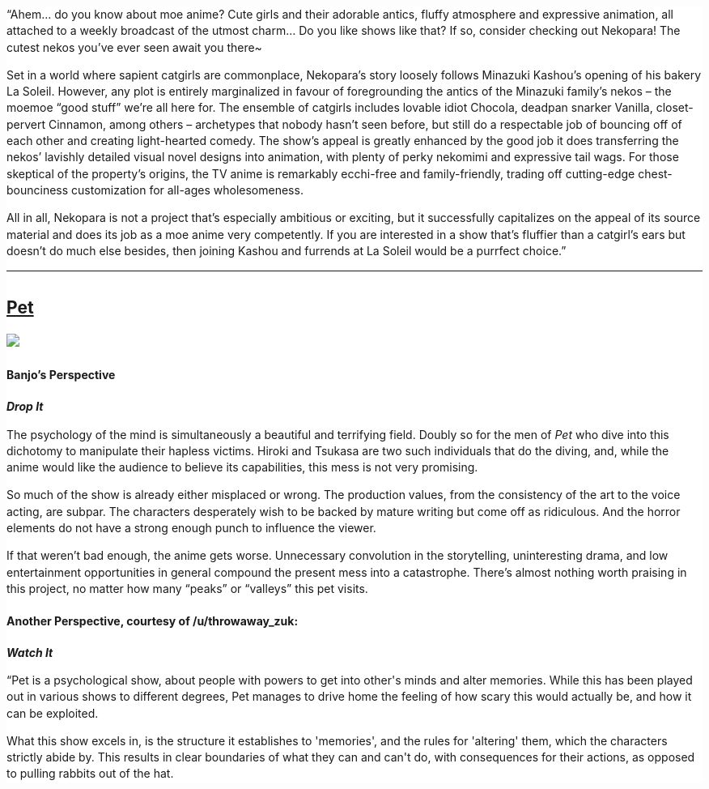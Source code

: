 “Ahem… do you know about moe anime? Cute girls and their adorable antics, fluffy atmosphere and expressive animation, all attached to a weekly broadcast of the utmost charm… Do you like shows like that? If so, consider checking out Nekopara! The cutest nekos you’ve ever seen await you there~

Set in a world where sapient catgirls are commonplace, Nekopara’s story loosely follows Minazuki Kashou’s opening of his bakery La Soleil. However, any plot is entirely marginalized in favour of foregrounding the antics of the Minazuki family’s nekos – the moemoe “good stuff” we’re all here for. The ensemble of catgirls includes lovable idiot Chocola, deadpan snarker Vanilla, closet-pervert Cinnamon, among others – archetypes that nobody hasn’t seen before, but still do a respectable job of bouncing off of each other and creating light-hearted comedy. The show’s appeal is greatly enhanced by the good job it does transferring the nekos’ lavishly detailed visual novel designs into animation, with plenty of perky nekomimi and expressive tail wags. For those skeptical of the property’s origins, the TV anime is remarkably ecchi-free and family-friendly, trading off cutting-edge chest-bounciness customization for all-ages wholesomeness.

All in all, Nekopara is not a project that’s especially ambitious or exciting, but it successfully capitalizes on the appeal of its source material and does its job as a moe anime very competently. If you are interested in a show that’s fluffier than a catgirl’s ears but doesn’t do much else besides, then joining Kashou and furrends at La Soleil would be a purrfect choice.”

***

## [**Pet**](https://myanimelist.net/anime/37522/Pet)
![](https://cdn.myanimelist.net/images/anime/1399/94794l.jpg)
#### Banjo’s Perspective

***Drop It***

The psychology of the mind is simultaneously a beautiful and terrifying field. Doubly so for the men of *Pet* who dive into this dichotomy to manipulate their hapless victims. Hiroki and Tsukasa are two such individuals that do the diving, and, while the anime would like the audience to believe its capabilities, this mess is not very promising.

So much of the show is already either misplaced or wrong. The production values, from the consistency of the art to the voice acting, are subpar. The characters desperately wish to be backed by mature writing but come off as ridiculous. And the horror elements do not have a strong enough punch to influence the viewer.

If that weren’t bad enough, the anime gets worse. Unnecessary convolution in the storytelling, uninteresting drama, and low entertainment opportunities in general compound the present mess into a catastrophe. There’s almost nothing worth praising in this project, no matter how many “peaks” or “valleys” this pet visits.

#### Another Perspective, courtesy of /u/throwaway_zuk:

***Watch It***

“Pet is a psychological show, about people with powers to get into other's minds and alter memories. While this has been played out in various shows to different degrees, Pet manages to drive home the feeling of how scary this would actually be, and how it can be exploited.

What this show excels in, is the structure it establishes to 'memories', and the rules for 'altering' them, which the characters strictly abide by. This results in clear boundaries of what they can and can't do, with consequences for their actions, as opposed to pulling rabbits out of the hat.
